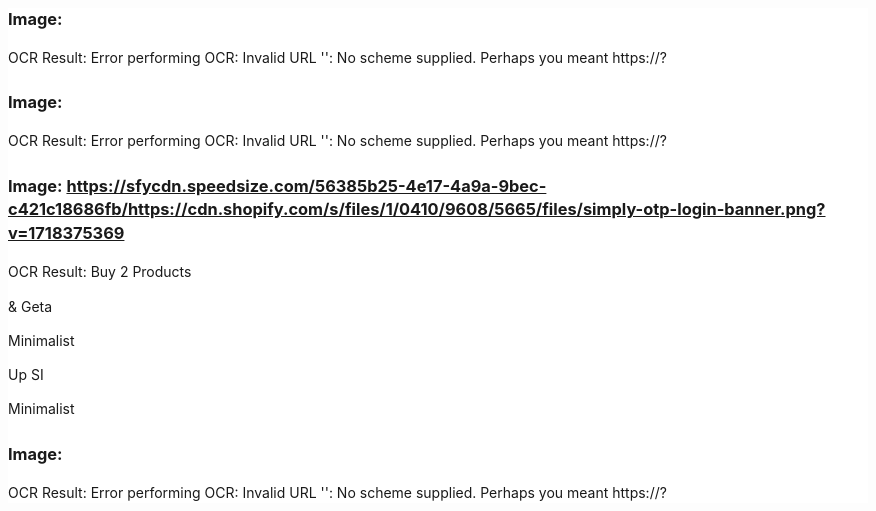 ### Image: 

OCR Result: Error performing OCR: Invalid URL '': No scheme supplied. Perhaps you meant https://?

### Image: 

OCR Result: Error performing OCR: Invalid URL '': No scheme supplied. Perhaps you meant https://?

### Image: https://sfycdn.speedsize.com/56385b25-4e17-4a9a-9bec-c421c18686fb/https://cdn.shopify.com/s/files/1/0410/9608/5665/files/simply-otp-login-banner.png?v=1718375369

OCR Result: Buy 2 Products

& Geta

Minimalist

Up
SI

Minimalist

### Image: 

OCR Result: Error performing OCR: Invalid URL '': No scheme supplied. Perhaps you meant https://?

